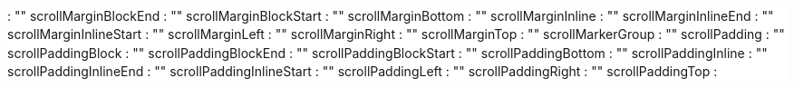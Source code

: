 : 
""
scrollMarginBlockEnd
: 
""
scrollMarginBlockStart
: 
""
scrollMarginBottom
: 
""
scrollMarginInline
: 
""
scrollMarginInlineEnd
: 
""
scrollMarginInlineStart
: 
""
scrollMarginLeft
: 
""
scrollMarginRight
: 
""
scrollMarginTop
: 
""
scrollMarkerGroup
: 
""
scrollPadding
: 
""
scrollPaddingBlock
: 
""
scrollPaddingBlockEnd
: 
""
scrollPaddingBlockStart
: 
""
scrollPaddingBottom
: 
""
scrollPaddingInline
: 
""
scrollPaddingInlineEnd
: 
""
scrollPaddingInlineStart
: 
""
scrollPaddingLeft
: 
""
scrollPaddingRight
: 
""
scrollPaddingTop
: 